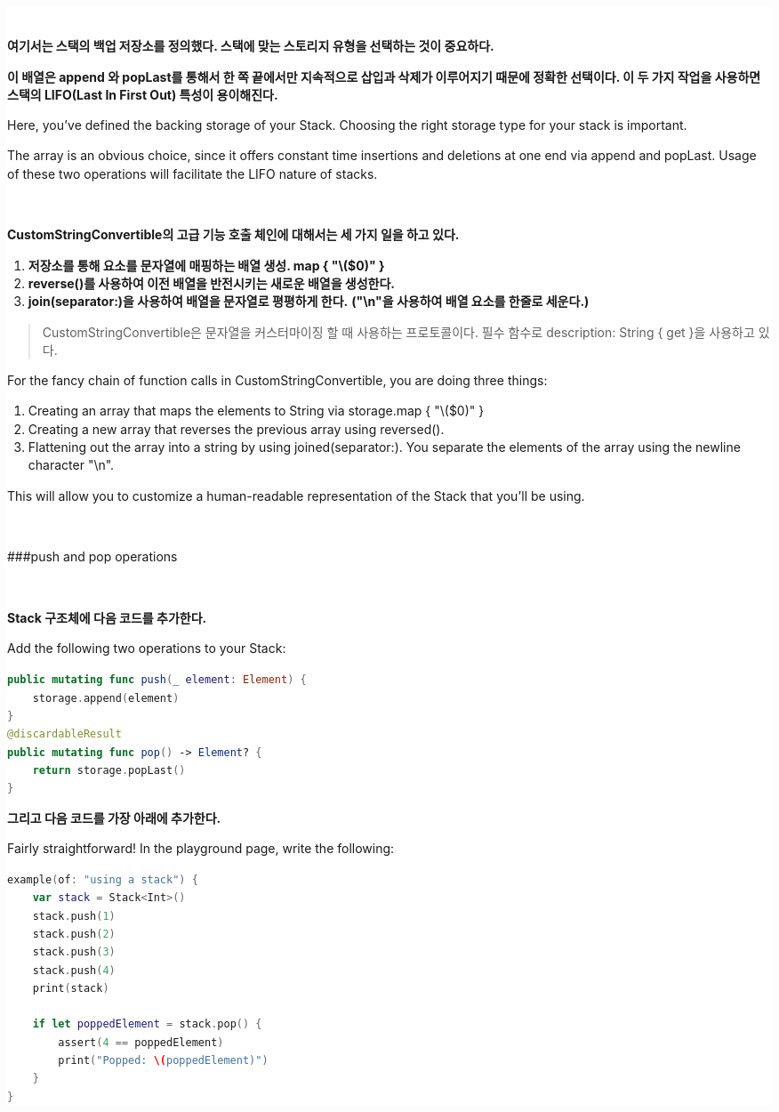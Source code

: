 <br>

**여기서는 스택의 백업 저장소를 정의했다. 스택에 맞는 스토리지 유형을 선택하는 것이 중요하다.**

**이 배열은 append 와 popLast를 통해서 한 쪽 끝에서만 지속적으로 삽입과 삭제가 이루어지기 때문에 정확한 선택이다. 이 두 가지 작업을 사용하면 스택의 LIFO(Last In First Out) 특성이 용이해진다.**

Here, you’ve defined the backing storage of your Stack. Choosing the right storage type for your stack is important. 

The array is an obvious choice, since it offers constant time insertions and deletions at one end via append and popLast. Usage of these two operations will facilitate the LIFO nature of stacks.

<br>

**CustomStringConvertible의 고급 기능 호출 체인에 대해서는 세 가지 일을 하고 있다.**

1. **저장소를 통해 요소를 문자열에 매핑하는 배열 생성. map { "\\($0)" }**
2. **reverse()를 사용하여 이전 배열을 반전시키는 새로운 배열을 생성한다.**
3. **join(separator:)을 사용하여 배열을 문자열로 평평하게 한다.**
**("\n"을 사용하여 배열 요소를 한줄로 세운다.)**

> CustomStringConvertible은 문자열을 커스터마이징 할 때 사용하는 프로토콜이다.
> 필수 함수로 description: String { get }을 사용하고 있다.

For the fancy chain of function calls in CustomStringConvertible, you are doing three things:
1. Creating an array that maps the elements to String via storage.map { "\\($0)" }
2. Creating a new array that reverses the previous array using reversed().
3. Flattening out the array into a string by using joined(separator:). 
You separate the elements of the array using the newline character "\n".

This will allow you to customize a human-readable representation of the Stack that you’ll be using.



<br>

###push and pop operations

<br>

**Stack 구조체에 다음 코드를 추가한다.**

Add the following two operations to your Stack:
```swift
public mutating func push(_ element: Element) {
	storage.append(element)
}
@discardableResult
public mutating func pop() -> Element? {
	return storage.popLast()
}
```



**그리고 다음 코드를 가장 아래에 추가한다.**

Fairly straightforward! In the playground page, write the following:
```swift
example(of: "using a stack") {
    var stack = Stack<Int>()
    stack.push(1)
    stack.push(2)
    stack.push(3)
    stack.push(4)
    print(stack)
    
    if let poppedElement = stack.pop() {
        assert(4 == poppedElement)
        print("Popped: \(poppedElement)")
    }
}
```